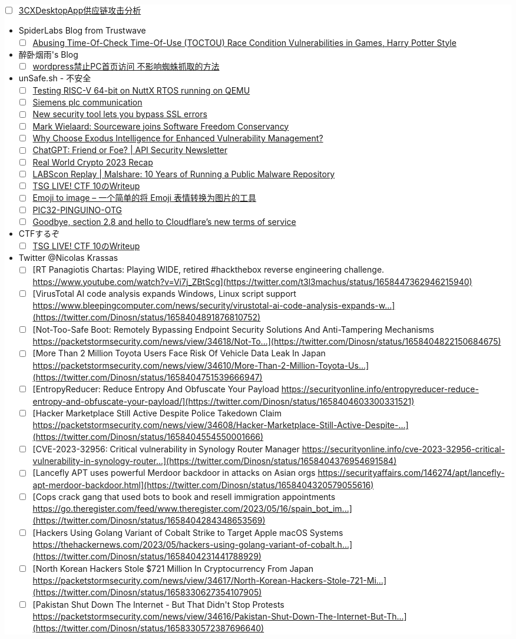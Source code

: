   - [ ] [3CXDesktopApp供应链攻击分析](https://www.secpulse.com/archives/200404.html)
- SpiderLabs Blog from Trustwave
  - [ ] [Abusing Time-Of-Check Time-Of-Use (TOCTOU) Race Condition Vulnerabilities in Games, Harry Potter Style](https://www.trustwave.com/en-us/resources/blogs/spiderlabs-blog/abusing-time-of-check-time-of-use-toctou-race-condition-vulnerabilities-in-games-harry-potter-style/)
- 醉卧烟雨's Blog
  - [ ] [wordpress禁止PC首页访问 不影响蜘蛛抓取的方法](https://blog.cctv.com.im/4228)
- unSafe.sh - 不安全
  - [ ] [Testing RISC-V 64-bit on NuttX RTOS running on QEMU](https://buaq.net/go-163660.html)
  - [ ] [Siemens plc communication](https://buaq.net/go-163669.html)
  - [ ] [New security tool lets you bypass SSL errors](https://buaq.net/go-163670.html)
  - [ ] [Mark Wielaard: Sourceware joins Software Freedom Conservancy](https://buaq.net/go-163653.html)
  - [ ] [Why Choose Exodus Intelligence for Enhanced Vulnerability Management?](https://buaq.net/go-163661.html)
  - [ ] [ChatGPT: Friend or Foe? | API Security Newsletter](https://buaq.net/go-163655.html)
  - [ ] [Real World Crypto 2023 Recap](https://buaq.net/go-163654.html)
  - [ ] [LABScon Replay | Malshare: 10 Years of Running a Public Malware Repository](https://buaq.net/go-163634.html)
  - [ ] [TSG LIVE! CTF 10のWriteup](https://buaq.net/go-163656.html)
  - [ ] [Emoji to image – 一个简单的将 Emoji 表情转换为图片的工具](https://buaq.net/go-163633.html)
  - [ ] [PIC32-PINGUINO-OTG](https://buaq.net/go-163631.html)
  - [ ] [Goodbye, section 2.8 and hello to Cloudflare’s new terms of service](https://buaq.net/go-163636.html)
- CTFするぞ
  - [ ] [TSG LIVE! CTF 10のWriteup](https://ptr-yudai.hatenablog.com/entry/2023/05/16/224157)
- Twitter @Nicolas Krassas
  - [ ] [RT Panagiotis Chartas: Playing WIDE, retired #hackthebox reverse engineering challenge. https://www.youtube.com/watch?v=Vi7j_ZBtScg](https://twitter.com/t3l3machus/status/1658447362946215940)
  - [ ] [VirusTotal AI code analysis expands Windows, Linux script support https://www.bleepingcomputer.com/news/security/virustotal-ai-code-analysis-expands-w...](https://twitter.com/Dinosn/status/1658404891876810752)
  - [ ] [Not-Too-Safe Boot: Remotely Bypassing Endpoint Security Solutions And Anti-Tampering Mechanisms https://packetstormsecurity.com/news/view/34618/Not-To...](https://twitter.com/Dinosn/status/1658404822150684675)
  - [ ] [More Than 2 Million Toyota Users Face Risk Of Vehicle Data Leak In Japan https://packetstormsecurity.com/news/view/34610/More-Than-2-Million-Toyota-Us...](https://twitter.com/Dinosn/status/1658404751539666947)
  - [ ] [EntropyReducer: Reduce Entropy And Obfuscate Your Payload https://securityonline.info/entropyreducer-reduce-entropy-and-obfuscate-your-payload/](https://twitter.com/Dinosn/status/1658404603300331521)
  - [ ] [Hacker Marketplace Still Active Despite Police Takedown Claim https://packetstormsecurity.com/news/view/34608/Hacker-Marketplace-Still-Active-Despite-...](https://twitter.com/Dinosn/status/1658404554550001666)
  - [ ] [CVE-2023-32956: Critical vulnerability in Synology Router Manager https://securityonline.info/cve-2023-32956-critical-vulnerability-in-synology-router...](https://twitter.com/Dinosn/status/1658404376954691584)
  - [ ] [Lancefly APT uses powerful Merdoor backdoor in attacks on Asian orgs https://securityaffairs.com/146274/apt/lancefly-apt-merdoor-backdoor.html](https://twitter.com/Dinosn/status/1658404320579055616)
  - [ ] [Cops crack gang that used bots to book and resell immigration appointments https://go.theregister.com/feed/www.theregister.com/2023/05/16/spain_bot_im...](https://twitter.com/Dinosn/status/1658404284348653569)
  - [ ] [Hackers Using Golang Variant of Cobalt Strike to Target Apple macOS Systems https://thehackernews.com/2023/05/hackers-using-golang-variant-of-cobalt.h...](https://twitter.com/Dinosn/status/1658404231441788929)
  - [ ] [North Korean Hackers Stole $721 Million In Cryptocurrency From Japan https://packetstormsecurity.com/news/view/34617/North-Korean-Hackers-Stole-721-Mi...](https://twitter.com/Dinosn/status/1658330627354107905)
  - [ ] [Pakistan Shut Down The Internet - But That Didn't Stop Protests https://packetstormsecurity.com/news/view/34616/Pakistan-Shut-Down-The-Internet-But-Th...](https://twitter.com/Dinosn/status/1658330572387696640)